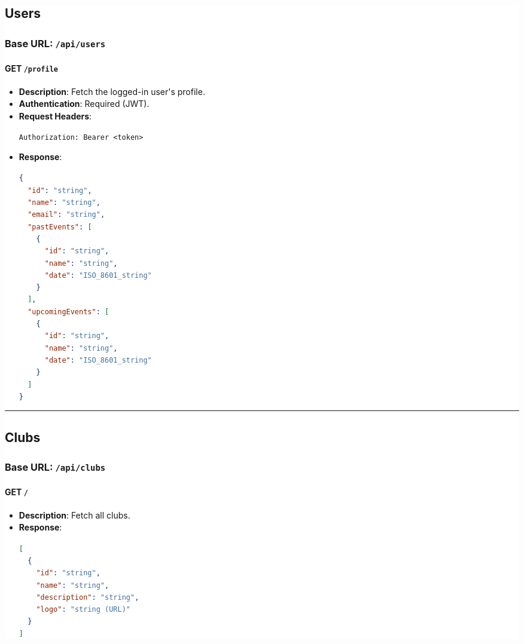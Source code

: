 ## **Users**
### Base URL: `/api/users`

#### **GET** `/profile`
- **Description**: Fetch the logged-in user's profile.
- **Authentication**: Required (JWT).
- **Request Headers**:
  ```
  Authorization: Bearer <token>
  ```
- **Response**:
  ```json
  {
    "id": "string",
    "name": "string",
    "email": "string",
    "pastEvents": [
      {
        "id": "string",
        "name": "string",
        "date": "ISO_8601_string"
      }
    ],
    "upcomingEvents": [
      {
        "id": "string",
        "name": "string",
        "date": "ISO_8601_string"
      }
    ]
  }
  ```

---

## **Clubs**
### Base URL: `/api/clubs`

#### **GET** `/`
- **Description**: Fetch all clubs.
- **Response**:
  ```json
  [
    {
      "id": "string",
      "name": "string",
      "description": "string",
      "logo": "string (URL)"
    }
  ]
  ```
